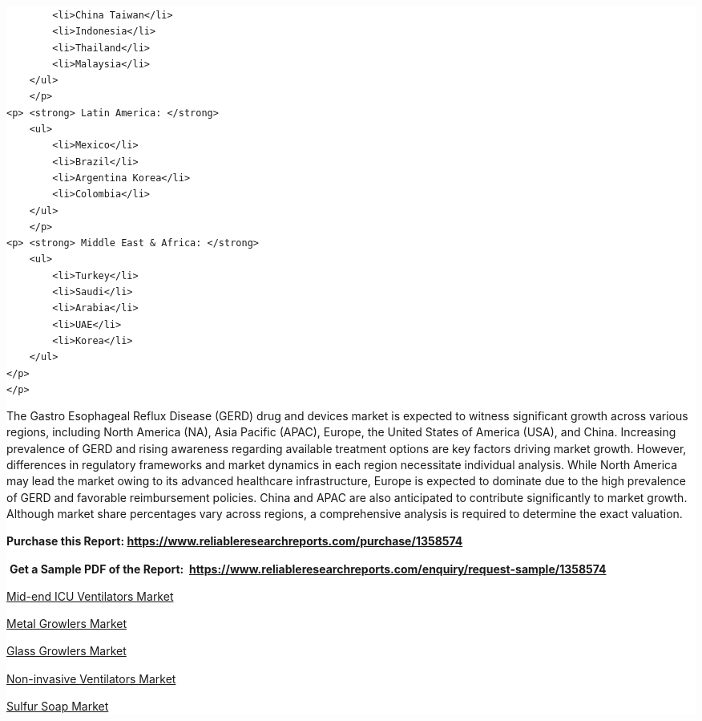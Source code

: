             <li>China Taiwan</li>
            <li>Indonesia</li>
            <li>Thailand</li>
            <li>Malaysia</li>
        </ul>
        </p> 
    <p> <strong> Latin America: </strong>
        <ul>
            <li>Mexico</li>
            <li>Brazil</li>
            <li>Argentina Korea</li>
            <li>Colombia</li>
        </ul>
        </p> 
    <p> <strong> Middle East & Africa: </strong>
        <ul>
            <li>Turkey</li>
            <li>Saudi</li>
            <li>Arabia</li>
            <li>UAE</li>
            <li>Korea</li>
        </ul>
    </p>
    </p>
<p><p>The Gastro Esophageal Reflux Disease (GERD) drug and devices market is expected to witness significant growth across various regions, including North America (NA), Asia Pacific (APAC), Europe, the United States of America (USA), and China. Increasing prevalence of GERD and rising awareness regarding available treatment options are key factors driving market growth. However, differences in regulatory frameworks and market dynamics in each region necessitate individual analysis. While North America may lead the market owing to its advanced healthcare infrastructure, Europe is expected to dominate due to the high prevalence of GERD and favorable reimbursement policies. China and APAC are also anticipated to contribute significantly to market growth. Although market share percentages vary across regions, a comprehensive analysis is required to determine the exact valuation.</p></p>
<p><strong>Purchase this Report: <a href="https://www.reliableresearchreports.com/purchase/1358574">https://www.reliableresearchreports.com/purchase/1358574</a></strong></p>
<p>&nbsp;<strong>Get a Sample PDF of the Report:&nbsp;&nbsp;<a href="https://www.reliableresearchreports.com/enquiry/request-sample/1358574">https://www.reliableresearchreports.com/enquiry/request-sample/1358574</a></strong></p>
<p><strong></strong></p>
<p><p><a href="https://github.com/pizolina/Market-Research-Report-List-1/blob/main/mid-end-icu-ventilators-market.md">Mid-end ICU Ventilators Market</a></p><p><a href="https://medium.com/@andem140256/metal-growlers-market-size-growth-forecast-2023-2030-ee91639dd592">Metal Growlers Market</a></p><p><a href="https://medium.com/@mariad13206/glass-growlers-market-size-growth-forecast-2023-2030-ac31724c3cf5">Glass Growlers Market</a></p><p><a href="https://github.com/sofayahoo2023/Market-Research-Report-List-1/blob/main/non-invasive-ventilators-market.md">Non-invasive Ventilators Market</a></p><p><a href="https://www.linkedin.com/pulse/sulfur-soap-market-insights-players-forecast-till-2030-eacwe/">Sulfur Soap Market</a></p></p>